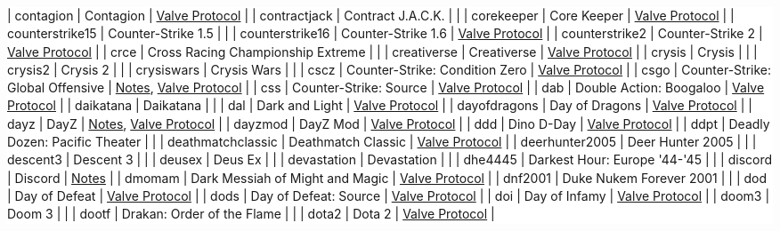 | contagion            | Contagion                                        | [Valve Protocol](#valve)                         |
| contractjack         | Contract J.A.C.K.                                |                                                  |
| corekeeper           | Core Keeper                                      | [Valve Protocol](#valve)                         |
| counterstrike15      | Counter-Strike 1.5                               |                                                  |
| counterstrike16      | Counter-Strike 1.6                               | [Valve Protocol](#valve)                         |
| counterstrike2       | Counter-Strike 2                                 | [Valve Protocol](#valve)                         |
| crce                 | Cross Racing Championship Extreme                |                                                  |
| creativerse          | Creativerse                                      | [Valve Protocol](#valve)                         |
| crysis               | Crysis                                           |                                                  |
| crysis2              | Crysis 2                                         |                                                  |
| crysiswars           | Crysis Wars                                      |                                                  |
| cscz                 | Counter-Strike: Condition Zero                   | [Valve Protocol](#valve)                         |
| csgo                 | Counter-Strike: Global Offensive                 | [Notes](#csgo), [Valve Protocol](#valve)         |
| css                  | Counter-Strike: Source                           | [Valve Protocol](#valve)                         |
| dab                  | Double Action: Boogaloo                          | [Valve Protocol](#valve)                         |
| daikatana            | Daikatana                                        |                                                  |
| dal                  | Dark and Light                                   | [Valve Protocol](#valve)                         |
| dayofdragons         | Day of Dragons                                   | [Valve Protocol](#valve)                         |
| dayz                 | DayZ                                             | [Notes](#dayz), [Valve Protocol](#valve)         |
| dayzmod              | DayZ Mod                                         | [Valve Protocol](#valve)                         |
| ddd                  | Dino D-Day                                       | [Valve Protocol](#valve)                         |
| ddpt                 | Deadly Dozen: Pacific Theater                    |                                                  |
| deathmatchclassic    | Deathmatch Classic                               | [Valve Protocol](#valve)                         |
| deerhunter2005       | Deer Hunter 2005                                 |                                                  |
| descent3             | Descent 3                                        |                                                  |
| deusex               | Deus Ex                                          |                                                  |
| devastation          | Devastation                                      |                                                  |
| dhe4445              | Darkest Hour: Europe '44-'45                     |                                                  |
| discord              | Discord                                          | [Notes](#discord)                                |
| dmomam               | Dark Messiah of Might and Magic                  | [Valve Protocol](#valve)                         |
| dnf2001              | Duke Nukem Forever 2001                          |                                                  |
| dod                  | Day of Defeat                                    | [Valve Protocol](#valve)                         |
| dods                 | Day of Defeat: Source                            | [Valve Protocol](#valve)                         |
| doi                  | Day of Infamy                                    | [Valve Protocol](#valve)                         |
| doom3                | Doom 3                                           |                                                  |
| dootf                | Drakan: Order of the Flame                       |                                                  |
| dota2                | Dota 2                                           | [Valve Protocol](#valve)                         |